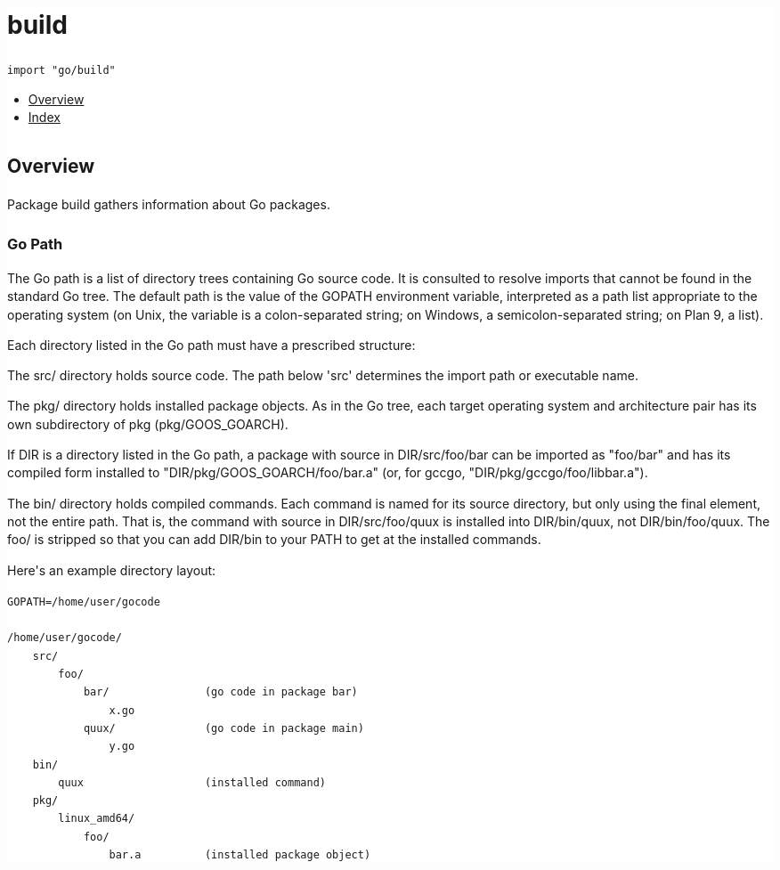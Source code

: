 

# build
`import "go/build"`

* [Overview](#pkg-overview)
* [Index](#pkg-index)

## <a name="pkg-overview">Overview</a>
Package build gathers information about Go packages.

### Go Path
The Go path is a list of directory trees containing Go source code.
It is consulted to resolve imports that cannot be found in the standard
Go tree. The default path is the value of the GOPATH environment
variable, interpreted as a path list appropriate to the operating system
(on Unix, the variable is a colon-separated string;
on Windows, a semicolon-separated string;
on Plan 9, a list).

Each directory listed in the Go path must have a prescribed structure:

The src/ directory holds source code. The path below 'src' determines
the import path or executable name.

The pkg/ directory holds installed package objects.
As in the Go tree, each target operating system and
architecture pair has its own subdirectory of pkg
(pkg/GOOS_GOARCH).

If DIR is a directory listed in the Go path, a package with
source in DIR/src/foo/bar can be imported as "foo/bar" and
has its compiled form installed to "DIR/pkg/GOOS_GOARCH/foo/bar.a"
(or, for gccgo, "DIR/pkg/gccgo/foo/libbar.a").

The bin/ directory holds compiled commands.
Each command is named for its source directory, but only
using the final element, not the entire path. That is, the
command with source in DIR/src/foo/quux is installed into
DIR/bin/quux, not DIR/bin/foo/quux. The foo/ is stripped
so that you can add DIR/bin to your PATH to get at the
installed commands.

Here's an example directory layout:


	GOPATH=/home/user/gocode
	
	/home/user/gocode/
	    src/
	        foo/
	            bar/               (go code in package bar)
	                x.go
	            quux/              (go code in package main)
	                y.go
	    bin/
	        quux                   (installed command)
	    pkg/
	        linux_amd64/
	            foo/
	                bar.a          (installed package object)
